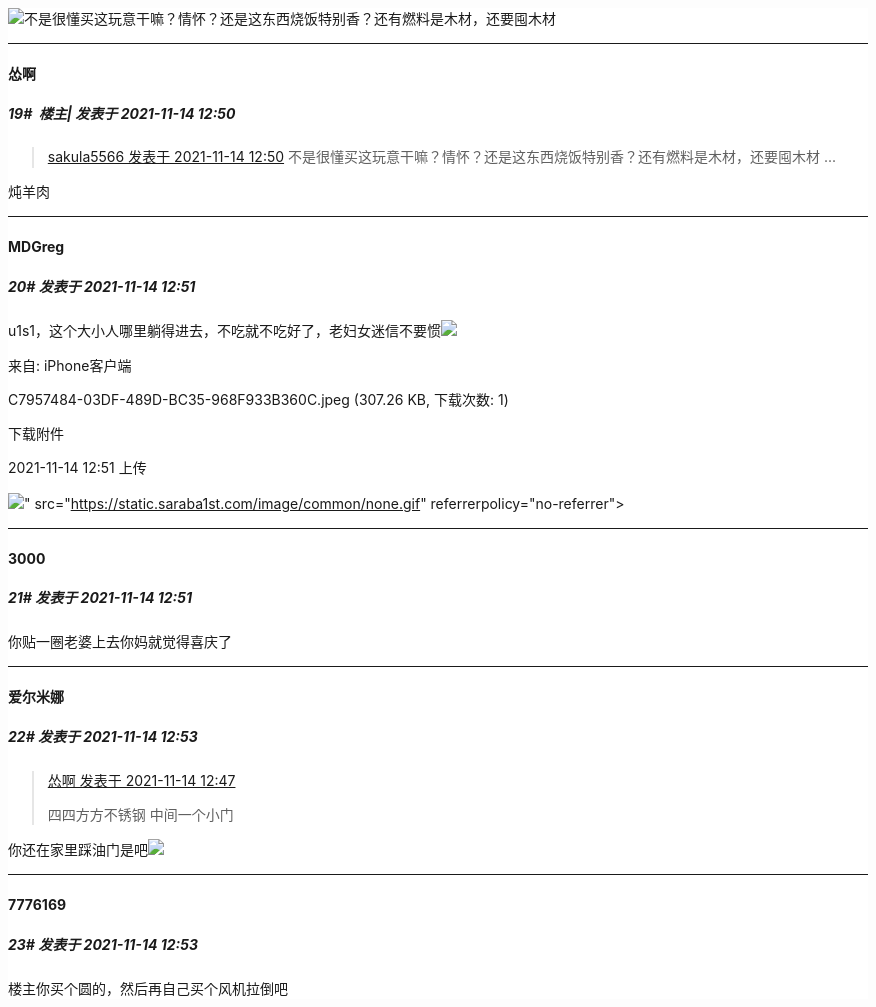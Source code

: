 <img src="https://static.saraba1st.com/image/smiley/face2017/001.png" referrerpolicy="no-referrer">不是很懂买这玩意干嘛？情怀？还是这东西烧饭特别香？还有燃料是木材，还要囤木材

*****

####  怂啊  
##### 19#         楼主| 发表于 2021-11-14 12:50

<blockquote><a href="httphttps://bbs.saraba1st.com/2b/forum.php?mod=redirect&amp;goto=findpost&amp;pid=53539022&amp;ptid=2037404" target="_blank">sakula5566 发表于 2021-11-14 12:50</a>
不是很懂买这玩意干嘛？情怀？还是这东西烧饭特别香？还有燃料是木材，还要囤木材 ...</blockquote>
炖羊肉

*****

####  MDGreg  
##### 20#       发表于 2021-11-14 12:51

u1s1，这个大小人哪里躺得进去，不吃就不吃好了，老妇女迷信不要惯<img src="https://static.saraba1st.com/image/smiley/face2017/049.png" referrerpolicy="no-referrer">

来自: iPhone客户端

C7957484-03DF-489D-BC35-968F933B360C.jpeg
(307.26 KB, 下载次数: 1)

下载附件

2021-11-14 12:51 上传

<img src="https://img.saraba1st.com/forum/202111/14/125152zseyeeqz42jwbbbq.jpeg" referrerpolicy="no-referrer">" src="https://static.saraba1st.com/image/common/none.gif" referrerpolicy="no-referrer">

*****

####  3000  
##### 21#       发表于 2021-11-14 12:51

你贴一圈老婆上去你妈就觉得喜庆了

*****

####  爱尔米娜  
##### 22#       发表于 2021-11-14 12:53

<blockquote><a href="httphttps://bbs.saraba1st.com/2b/forum.php?mod=redirect&amp;goto=findpost&amp;pid=53538996&amp;ptid=2037404" target="_blank">怂啊 发表于 2021-11-14 12:47</a>

四四方方不锈钢 中间一个小门</blockquote>
你还在家里踩油门是吧<img src="https://static.saraba1st.com/image/smiley/face2017/261.png" referrerpolicy="no-referrer">

*****

####  7776169  
##### 23#       发表于 2021-11-14 12:53

楼主你买个圆的，然后再自己买个风机拉倒吧
